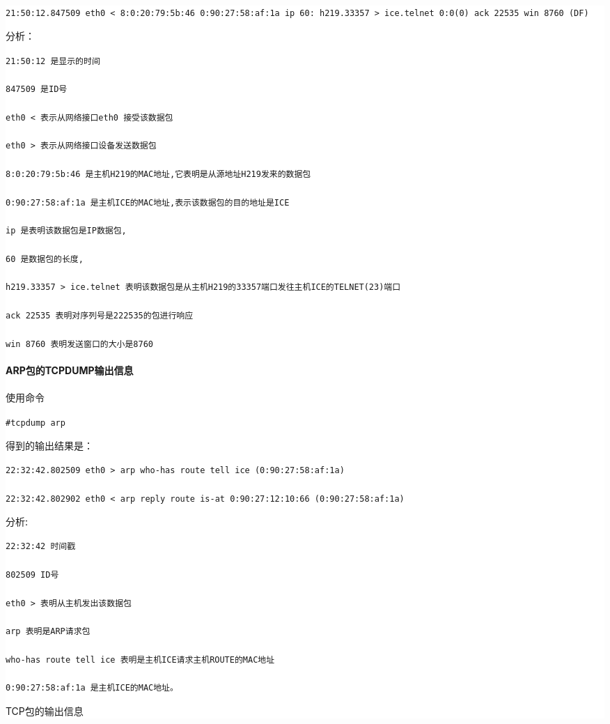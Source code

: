     21:50:12.847509 eth0 < 8:0:20:79:5b:46 0:90:27:58:af:1a ip 60: h219.33357 > ice.telnet 0:0(0) ack 22535 win 8760 (DF)

分析：
```
21:50:12 是显示的时间

847509 是ID号

eth0 < 表示从网络接口eth0 接受该数据包

eth0 > 表示从网络接口设备发送数据包

8:0:20:79:5b:46 是主机H219的MAC地址,它表明是从源地址H219发来的数据包

0:90:27:58:af:1a 是主机ICE的MAC地址,表示该数据包的目的地址是ICE

ip 是表明该数据包是IP数据包,

60 是数据包的长度,

h219.33357 > ice.telnet 表明该数据包是从主机H219的33357端口发往主机ICE的TELNET(23)端口

ack 22535 表明对序列号是222535的包进行响应

win 8760 表明发送窗口的大小是8760
```
#### ARP包的TCPDUMP输出信息

使用命令

    #tcpdump arp

得到的输出结果是：

    22:32:42.802509 eth0 > arp who-has route tell ice (0:90:27:58:af:1a)

    22:32:42.802902 eth0 < arp reply route is-at 0:90:27:12:10:66 (0:90:27:58:af:1a)

分析:
```
22:32:42 时间戳

802509 ID号

eth0 > 表明从主机发出该数据包

arp 表明是ARP请求包

who-has route tell ice 表明是主机ICE请求主机ROUTE的MAC地址

0:90:27:58:af:1a 是主机ICE的MAC地址。
```
TCP包的输出信息
